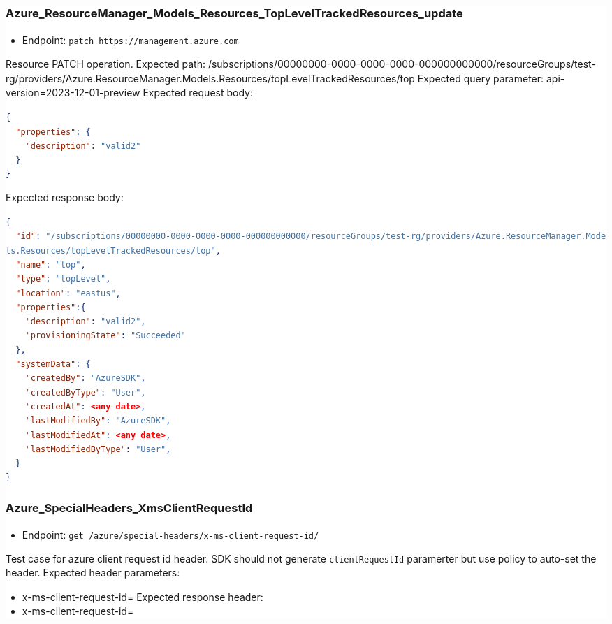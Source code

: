 ### Azure_ResourceManager_Models_Resources_TopLevelTrackedResources_update

- Endpoint: `patch https://management.azure.com`

Resource PATCH operation.
Expected path: /subscriptions/00000000-0000-0000-0000-000000000000/resourceGroups/test-rg/providers/Azure.ResourceManager.Models.Resources/topLevelTrackedResources/top
Expected query parameter: api-version=2023-12-01-preview
Expected request body:

```json
{
  "properties": {
    "description": "valid2"
  }
}
```

Expected response body:

```json
{
  "id": "/subscriptions/00000000-0000-0000-0000-000000000000/resourceGroups/test-rg/providers/Azure.ResourceManager.Models.Resources/topLevelTrackedResources/top",
  "name": "top",
  "type": "topLevel",
  "location": "eastus",
  "properties":{
    "description": "valid2",
    "provisioningState": "Succeeded"
  },
  "systemData": {
    "createdBy": "AzureSDK",
    "createdByType": "User",
    "createdAt": <any date>,
    "lastModifiedBy": "AzureSDK",
    "lastModifiedAt": <any date>,
    "lastModifiedByType": "User",
  }
}
```

### Azure_SpecialHeaders_XmsClientRequestId

- Endpoint: `get /azure/special-headers/x-ms-client-request-id/`

Test case for azure client request id header. SDK should not generate `clientRequestId` paramerter but use policy to auto-set the header.
Expected header parameters:

- x-ms-client-request-id=<any uuid string>
  Expected response header:
- x-ms-client-request-id=<uuid string same with request header>
